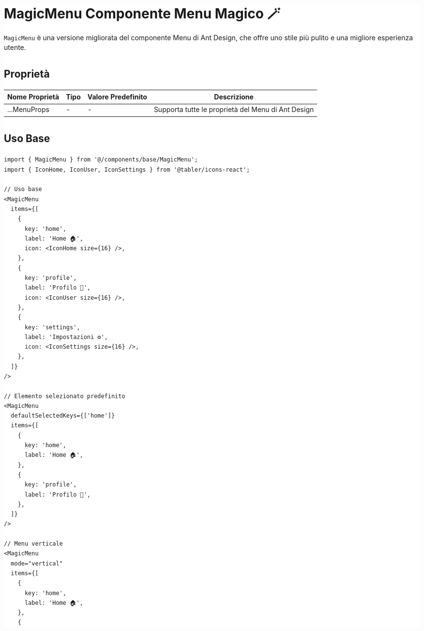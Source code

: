 # MagicMenu Componente Menu Magico 🪄

`MagicMenu` è una versione migliorata del componente Menu di Ant Design, che offre uno stile più pulito e una migliore esperienza utente.

## Proprietà

| Nome Proprietà | Tipo | Valore Predefinito | Descrizione                          |
| -------------- | ---- | ------------------ | ------------------------------------ |
| ...MenuProps   | -    | -                  | Supporta tutte le proprietà del Menu di Ant Design |

## Uso Base

```tsx
import { MagicMenu } from '@/components/base/MagicMenu';
import { IconHome, IconUser, IconSettings } from '@tabler/icons-react';

// Uso base
<MagicMenu
  items={[
    {
      key: 'home',
      label: 'Home 🏠',
      icon: <IconHome size={16} />,
    },
    {
      key: 'profile',
      label: 'Profilo 👤',
      icon: <IconUser size={16} />,
    },
    {
      key: 'settings',
      label: 'Impostazioni ⚙️',
      icon: <IconSettings size={16} />,
    },
  ]}
/>

// Elemento selezionato predefinito
<MagicMenu
  defaultSelectedKeys={['home']}
  items={[
    {
      key: 'home',
      label: 'Home 🏠',
    },
    {
      key: 'profile',
      label: 'Profilo 👤',
    },
  ]}
/>

// Menu verticale
<MagicMenu
  mode="vertical"
  items={[
    {
      key: 'home',
      label: 'Home 🏠',
    },
    {
```
